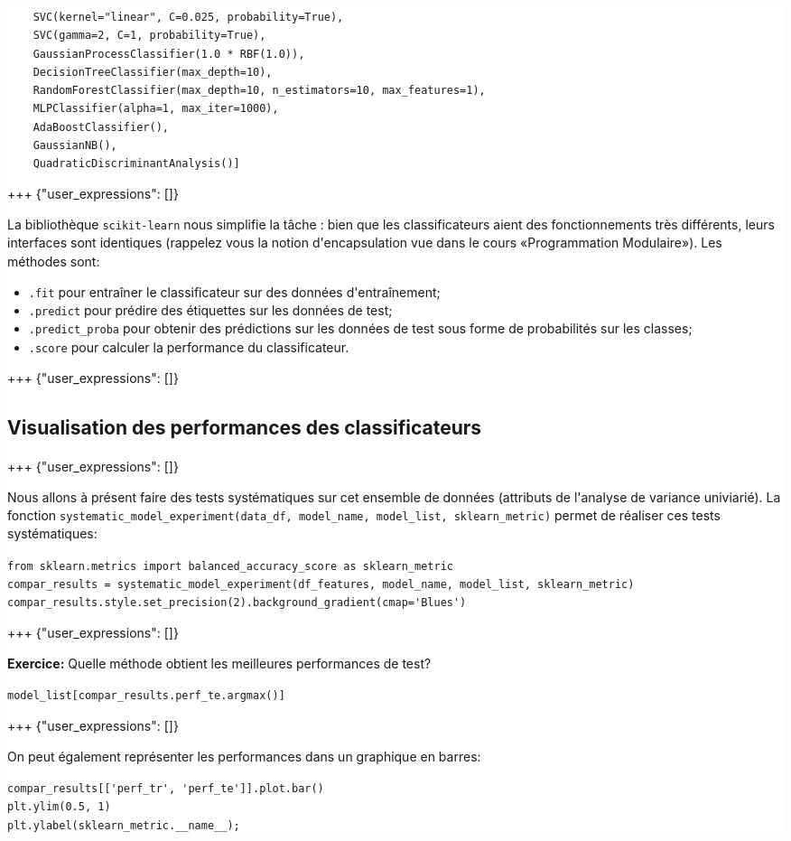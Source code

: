 ```{code-cell} ipython3
    SVC(kernel="linear", C=0.025, probability=True),
    SVC(gamma=2, C=1, probability=True),
    GaussianProcessClassifier(1.0 * RBF(1.0)),
    DecisionTreeClassifier(max_depth=10),
    RandomForestClassifier(max_depth=10, n_estimators=10, max_features=1),
    MLPClassifier(alpha=1, max_iter=1000),
    AdaBoostClassifier(),
    GaussianNB(),
    QuadraticDiscriminantAnalysis()]
```

+++ {"user_expressions": []}

La bibliothèque `scikit-learn` nous simplifie la tâche : bien que les
classificateurs aient des fonctionnements très différents, leurs
interfaces sont identiques (rappelez vous la notion d'encapsulation
vue dans le cours «Programmation Modulaire»). Les méthodes sont:
- `.fit` pour entraîner le classificateur sur des données
  d'entraînement;
- `.predict` pour prédire des étiquettes sur les données de test;
- `.predict_proba` pour obtenir des prédictions sur les données de
  test sous forme de probabilités sur les classes;
- `.score` pour calculer la performance du classificateur.

+++ {"user_expressions": []}

## Visualisation des performances des classificateurs

+++ {"user_expressions": []}

Nous allons à présent faire des tests systématiques sur cet ensemble
de données (attributs de l'analyse de variance univiarié). La fonction
`systematic_model_experiment(data_df, model_name, model_list,
sklearn_metric)` permet de réaliser ces tests systématiques:

```{code-cell} ipython3
from sklearn.metrics import balanced_accuracy_score as sklearn_metric
compar_results = systematic_model_experiment(df_features, model_name, model_list, sklearn_metric)
compar_results.style.set_precision(2).background_gradient(cmap='Blues')
```

+++ {"user_expressions": []}

**Exercice:** Quelle méthode obtient les meilleures performances de
test?

```{code-cell} ipython3
model_list[compar_results.perf_te.argmax()]
```

+++ {"user_expressions": []}

On peut également représenter les performances dans un graphique en
barres:

```{code-cell} ipython3
compar_results[['perf_tr', 'perf_te']].plot.bar()
plt.ylim(0.5, 1)
plt.ylabel(sklearn_metric.__name__);
```

